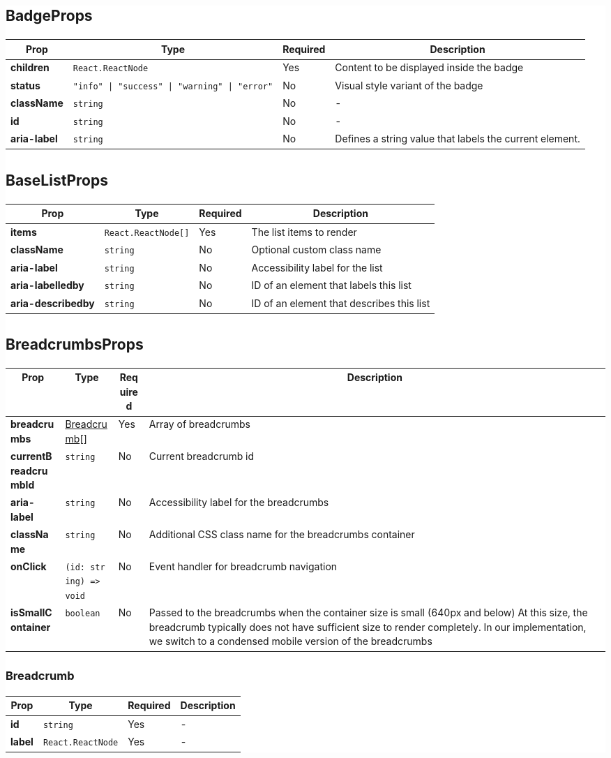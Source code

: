 ## BadgeProps

| Prop           | Type                                          | Required | Description                                             |
| -------------- | --------------------------------------------- | -------- | ------------------------------------------------------- |
| **children**   | `React.ReactNode`                             | Yes      | Content to be displayed inside the badge                |
| **status**     | `"info" \| "success" \| "warning" \| "error"` | No       | Visual style variant of the badge                       |
| **className**  | `string`                                      | No       | -                                                       |
| **id**         | `string`                                      | No       | -                                                       |
| **aria-label** | `string`                                      | No       | Defines a string value that labels the current element. |

## BaseListProps

| Prop                 | Type                | Required | Description                               |
| -------------------- | ------------------- | -------- | ----------------------------------------- |
| **items**            | `React.ReactNode[]` | Yes      | The list items to render                  |
| **className**        | `string`            | No       | Optional custom class name                |
| **aria-label**       | `string`            | No       | Accessibility label for the list          |
| **aria-labelledby**  | `string`            | No       | ID of an element that labels this list    |
| **aria-describedby** | `string`            | No       | ID of an element that describes this list |

## BreadcrumbsProps

| Prop                    | Type                        | Required | Description                                                                                                                                                                                                                                               |
| ----------------------- | --------------------------- | -------- | --------------------------------------------------------------------------------------------------------------------------------------------------------------------------------------------------------------------------------------------------------- |
| **breadcrumbs**         | [Breadcrumb](#breadcrumb)[] | Yes      | Array of breadcrumbs                                                                                                                                                                                                                                      |
| **currentBreadcrumbId** | `string`                    | No       | Current breadcrumb id                                                                                                                                                                                                                                     |
| **aria-label**          | `string`                    | No       | Accessibility label for the breadcrumbs                                                                                                                                                                                                                   |
| **className**           | `string`                    | No       | Additional CSS class name for the breadcrumbs container                                                                                                                                                                                                   |
| **onClick**             | `(id: string) => void`      | No       | Event handler for breadcrumb navigation                                                                                                                                                                                                                   |
| **isSmallContainer**    | `boolean`                   | No       | Passed to the breadcrumbs when the container size is small (640px and below) At this size, the breadcrumb typically does not have sufficient size to render completely. In our implementation, we switch to a condensed mobile version of the breadcrumbs |

### Breadcrumb

| Prop      | Type              | Required | Description |
| --------- | ----------------- | -------- | ----------- |
| **id**    | `string`          | Yes      | -           |
| **label** | `React.ReactNode` | Yes      | -           |
